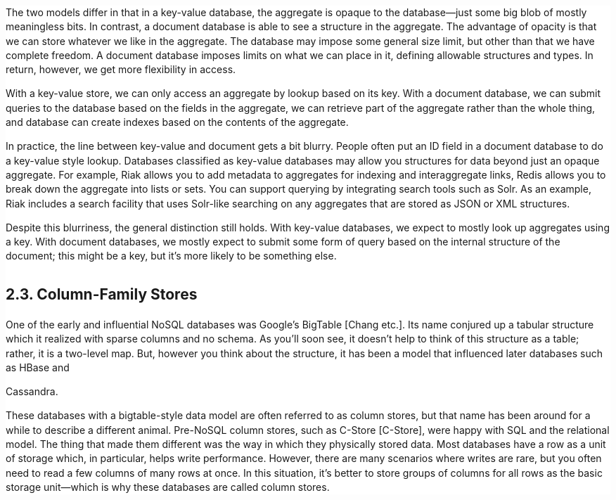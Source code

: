 The two models differ in that in a key-value database, the aggregate is opaque to the database—just
some big blob of mostly meaningless bits. In contrast, a document database is able to see a structure
in the aggregate. The advantage of opacity is that we can store whatever we like in the aggregate. The
database may impose some general size limit, but other than that we have complete freedom. A
document database imposes limits on what we can place in it, defining allowable structures and
types. In return, however, we get more flexibility in access.

With a key-value store, we can only access an aggregate by lookup based on its key. With a
document database, we can submit queries to the database based on the fields in the aggregate, we
can retrieve part of the aggregate rather than the whole thing, and database can create indexes based
on the contents of the aggregate.

In practice, the line between key-value and document gets a bit blurry. People often put an ID field
in a document database to do a key-value style lookup. Databases classified as key-value databases
may allow you structures for data beyond just an opaque aggregate. For example, Riak allows you to
add metadata to aggregates for indexing and interaggregate links, Redis allows you to break down the
aggregate into lists or sets. You can support querying by integrating search tools such as Solr. As an
example, Riak includes a search facility that uses Solr-like searching on any aggregates that are
stored as JSON or XML structures.

Despite this blurriness, the general distinction still holds. With key-value databases, we expect to
mostly look up aggregates using a key. With document databases, we mostly expect to submit some
form of query based on the internal structure of the document; this might be a key, but it’s more likely
to be something else.

## 2.3. Column-Family Stores

One of the early and influential NoSQL databases was Google’s BigTable [Chang etc.]. Its name
conjured up a tabular structure which it realized with sparse columns and no schema. As you’ll soon
see, it doesn’t help to think of this structure as a table; rather, it is a two-level map. But, however you
think about the structure, it has been a model that influenced later databases such as HBase and


Cassandra.

These databases with a bigtable-style data model are often referred to as column stores, but that
name has been around for a while to describe a different animal. Pre-NoSQL column stores, such as
C-Store [C-Store], were happy with SQL and the relational model. The thing that made them different
was the way in which they physically stored data. Most databases have a row as a unit of storage
which, in particular, helps write performance. However, there are many scenarios where writes are
rare, but you often need to read a few columns of many rows at once. In this situation, it’s better to
store groups of columns for all rows as the basic storage unit—which is why these databases are
called column stores.
